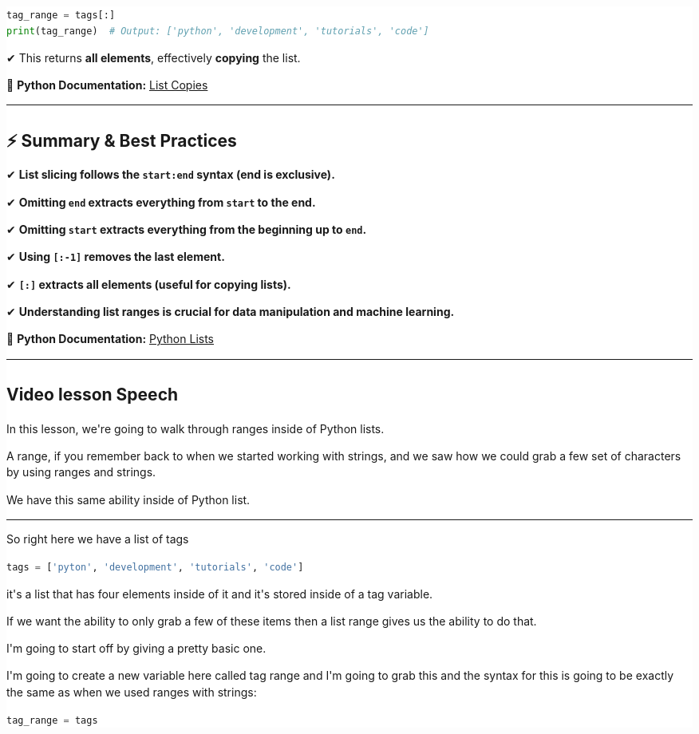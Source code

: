 ```python
tag_range = tags[:]
print(tag_range)  # Output: ['python', 'development', 'tutorials', 'code']
```

✔ This returns **all elements**, effectively **copying** the list.

📌 **Python Documentation:** [List Copies](https://docs.python.org/3/library/copy.html)

---

## **⚡ Summary & Best Practices**

✔ **List slicing follows the `start:end` syntax (end is exclusive).**   

✔ **Omitting `end` extracts everything from `start` to the end.**   

✔ **Omitting `start` extracts everything from the beginning up to `end`.**   

✔ **Using `[:-1]` removes the last element.**   

✔ **`[:]` extracts all elements (useful for copying lists).**   

✔ **Understanding list ranges is crucial for data manipulation and machine learning.**

📌 **Python Documentation:** [Python Lists](https://docs.python.org/3/tutorial/datastructures.html#more-on-lists)

****

## Video lesson Speech

In this lesson, we're going to walk through ranges inside of Python lists.

A range, if you remember back to when we started working with strings, and we saw how we could grab a few set of characters by using ranges and strings.   

We have this same ability inside of Python list.

****

So right here we have a list of tags

```python
tags = ['pyton', 'development', 'tutorials', 'code']
```

it's a list that has four elements inside of it and it's stored inside of a tag variable.   

If we want the ability to only grab a few of these items then a list range gives us the ability to do that.   

I'm going to start off by giving a pretty basic one.   

I'm going to create a new variable here called tag range and I'm going to grab this and the syntax for this is going to be exactly the same as when we used ranges with strings:

```python
tag_range = tags
```
